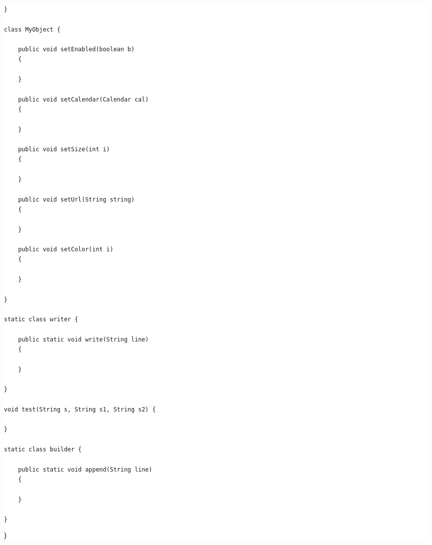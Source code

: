     }
    
    class MyObject {

		public void setEnabled(boolean b)
		{
			
		}

		public void setCalendar(Calendar cal)
		{
			
		}

		public void setSize(int i)
		{
			
		}

		public void setUrl(String string)
		{
			
		}

		public void setColor(int i)
		{
			
		}
    	
    }
    
    static class writer {

		public static void write(String line)
		{
			
		}
    	
    }
    
    void test(String s, String s1, String s2) {
    	
    }
    
    static class builder {

		public static void append(String line)
		{
			
		}
    	
    }
    
}